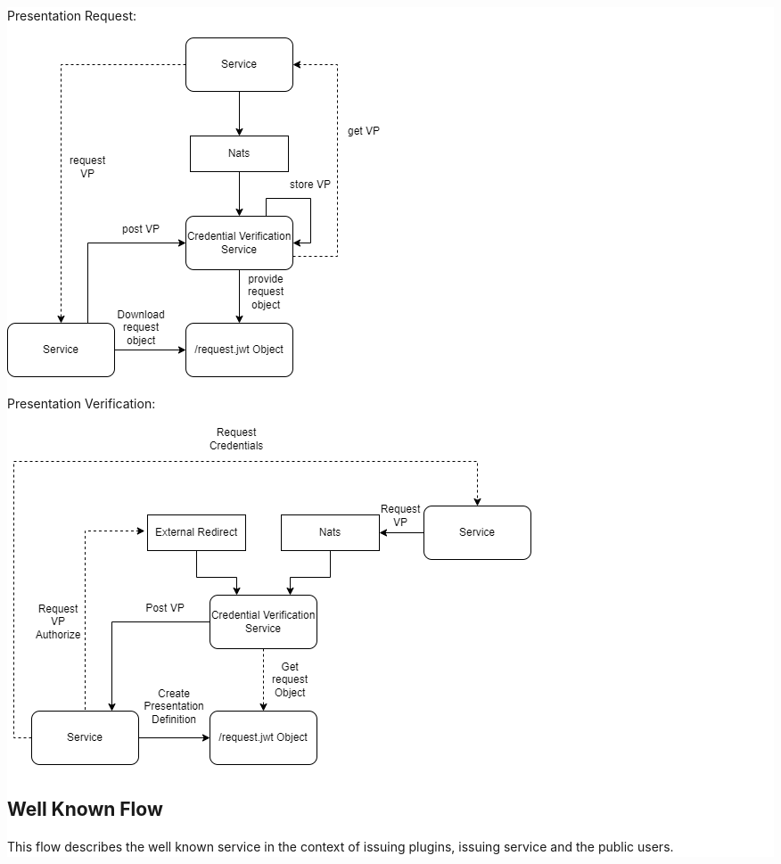 Presentation Request:

![Presentation Request](./docs/images/Architecture-Documentation-Presentation-Request.drawio.png)

Presentation Verification:

![Presentation Verification](./docs/images/Architecture-Documentation-Presentation-Verification.drawio.png)

## Well Known Flow

This flow describes the well known service in the context of issuing plugins, issuing service and the public users.
